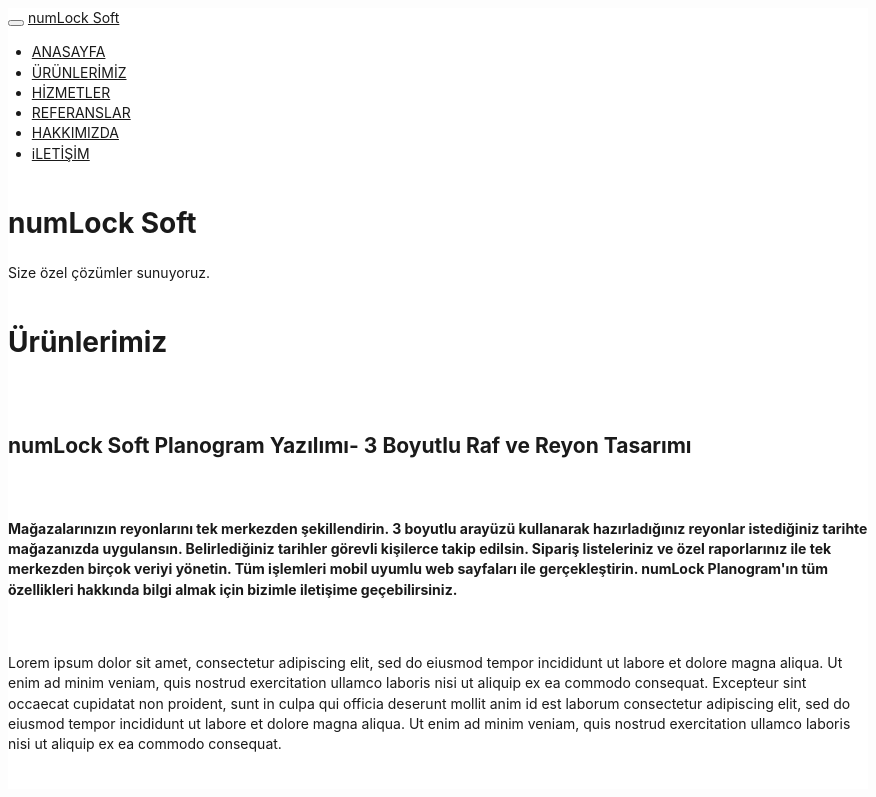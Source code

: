   </style>
</head>
<body id="myPage" data-spy="scroll" data-target=".navbar" data-offset="60">

<nav class="navbar navbar-default navbar-fixed-top">
  <div class="container">
    <div class="navbar-header">
      <button type="button" class="navbar-toggle" data-toggle="collapse" data-target="#myNavbar">
        <span class="icon-bar"></span>
        <span class="icon-bar"></span>
        <span class="icon-bar"></span>                        
      </button>
      <a class="navbar-brand" href="#myPage">numLock Soft</a>
    </div>
    <div class="collapse navbar-collapse" id="myNavbar">
      <ul class="nav navbar-nav navbar-right">
        <li><a href="#myPage">ANASAYFA</a></li>
        <li><a href="#about">ÜRÜNLERİMİZ</a></li>
        <li><a href="#services">HİZMETLER </a></li>
        <li><a href="#portfolio">REFERANSLAR</a></li>
        <li><a href="#pricing">HAKKIMIZDA</a></li>
        <li><a href="#contact">iLETİŞİM</a></li>
      </ul>
    </div>
  </div>
</nav>

<div class="jumbotron text-center">
  <h1>numLock Soft</h1> 
  <p>Size özel çözümler sunuyoruz.</p> 
  
</div>


<div id="about" class="container-fluid">
  <div class="row">
    <div class="col-sm-8">
      <h1>Ürünlerimiz</h1><br>
      <h2>numLock Soft Planogram Yazılımı- 3 Boyutlu Raf ve Reyon Tasarımı</h2><br>
      <h4>Mağazalarınızın reyonlarını tek merkezden şekillendirin. 3 boyutlu arayüzü kullanarak hazırladığınız reyonlar istediğiniz tarihte mağazanızda uygulansın. Belirlediğiniz tarihler görevli kişilerce takip edilsin. Sipariş listeleriniz ve özel raporlarınız ile tek merkezden birçok veriyi yönetin. Tüm işlemleri mobil uyumlu web sayfaları ile gerçekleştirin.
            numLock Planogram'ın tüm özellikleri hakkında bilgi almak için bizimle iletişime geçebilirsiniz.</h4><br>
      <p>Lorem ipsum dolor sit amet, consectetur adipiscing elit, sed do eiusmod tempor incididunt ut labore et dolore magna aliqua. Ut enim ad minim veniam, quis nostrud exercitation ullamco laboris nisi ut aliquip ex ea commodo consequat. Excepteur sint occaecat cupidatat non proident, sunt in culpa qui officia deserunt mollit anim id est laborum consectetur adipiscing elit, sed do eiusmod tempor incididunt ut labore et dolore magna aliqua. Ut enim ad minim veniam, quis nostrud exercitation ullamco laboris nisi ut aliquip ex ea commodo consequat.</p>
      <br>
    </div>
    <div class="col-sm-4">